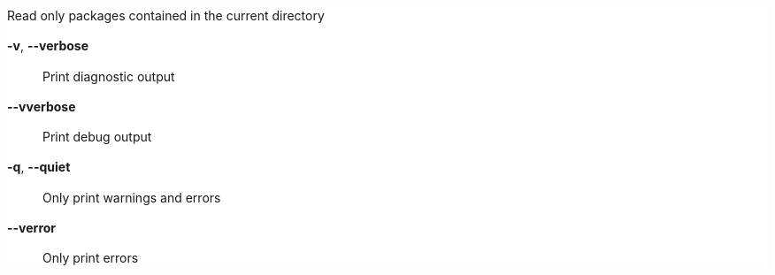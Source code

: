 Read only packages contained in the current directory

</dd>


<dt id="option-----b--v-b-b---verbose-b-" class="option-argname">
<a class="anchor" href="#option-----b--v-b-b---verbose-b-"></a>

<b>-v</b>, <b>--verbose</b>

</dt>


<dd markdown="1" class="option-desc">

Print diagnostic output

</dd>


<dt id="option-----b---vverbose-b-" class="option-argname">
<a class="anchor" href="#option-----b---vverbose-b-"></a>

<b>--vverbose</b>

</dt>


<dd markdown="1" class="option-desc">

Print debug output

</dd>


<dt id="option-----b--q-b-b---quiet-b-" class="option-argname">
<a class="anchor" href="#option-----b--q-b-b---quiet-b-"></a>

<b>-q</b>, <b>--quiet</b>

</dt>


<dd markdown="1" class="option-desc">

Only print warnings and errors

</dd>


<dt id="option-----b---verror-b-" class="option-argname">
<a class="anchor" href="#option-----b---verror-b-"></a>

<b>--verror</b>

</dt>


<dd markdown="1" class="option-desc">

Only print errors

</dd>


<dt id="option-----b---vquiet-b-" class="option-argname">
<a class="anchor" href="#option-----b---vquiet-b-"></a>
